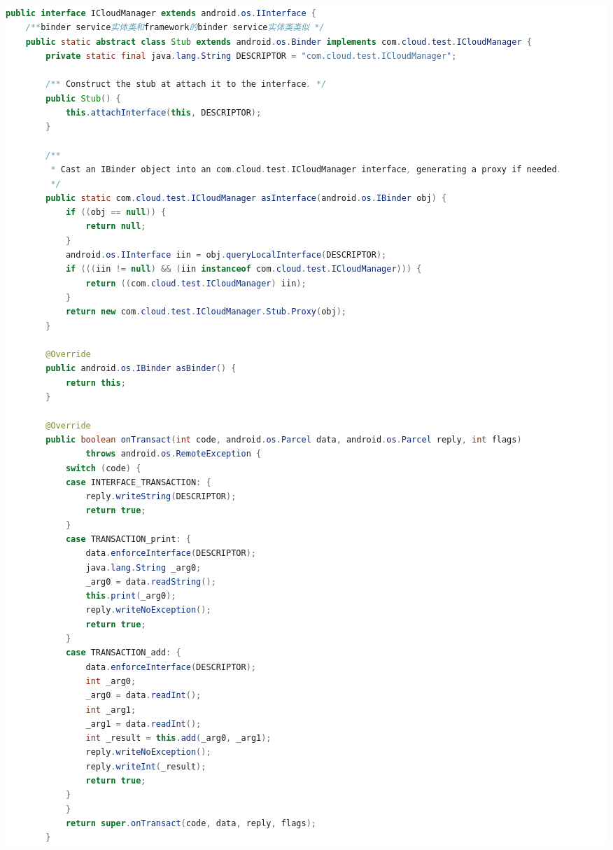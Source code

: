 ```java
 public interface ICloudManager extends android.os.IInterface {
     /**binder service实体类和framework的binder service实体类类似 */
     public static abstract class Stub extends android.os.Binder implements com.cloud.test.ICloudManager {
         private static final java.lang.String DESCRIPTOR = "com.cloud.test.ICloudManager";
 
         /** Construct the stub at attach it to the interface. */
         public Stub() {
             this.attachInterface(this, DESCRIPTOR);
         }
 
         /**
          * Cast an IBinder object into an com.cloud.test.ICloudManager interface, generating a proxy if needed.
          */
         public static com.cloud.test.ICloudManager asInterface(android.os.IBinder obj) {
             if ((obj == null)) {
                 return null;
             }
             android.os.IInterface iin = obj.queryLocalInterface(DESCRIPTOR);
             if (((iin != null) && (iin instanceof com.cloud.test.ICloudManager))) {
                 return ((com.cloud.test.ICloudManager) iin);
             }
             return new com.cloud.test.ICloudManager.Stub.Proxy(obj);
         }
 
         @Override
         public android.os.IBinder asBinder() {
             return this;
         }
 
         @Override
         public boolean onTransact(int code, android.os.Parcel data, android.os.Parcel reply, int flags)
                 throws android.os.RemoteException {
             switch (code) {
             case INTERFACE_TRANSACTION: {
                 reply.writeString(DESCRIPTOR);
                 return true;
             }
             case TRANSACTION_print: {
                 data.enforceInterface(DESCRIPTOR);
                 java.lang.String _arg0;
                 _arg0 = data.readString();
                 this.print(_arg0);
                 reply.writeNoException();
                 return true;
             }
             case TRANSACTION_add: {
                 data.enforceInterface(DESCRIPTOR);
                 int _arg0;
                 _arg0 = data.readInt();
                 int _arg1;
                 _arg1 = data.readInt();
                 int _result = this.add(_arg0, _arg1);
                 reply.writeNoException();
                 reply.writeInt(_result);
                 return true;
             }
             }
             return super.onTransact(code, data, reply, flags);
         }
 
 ```